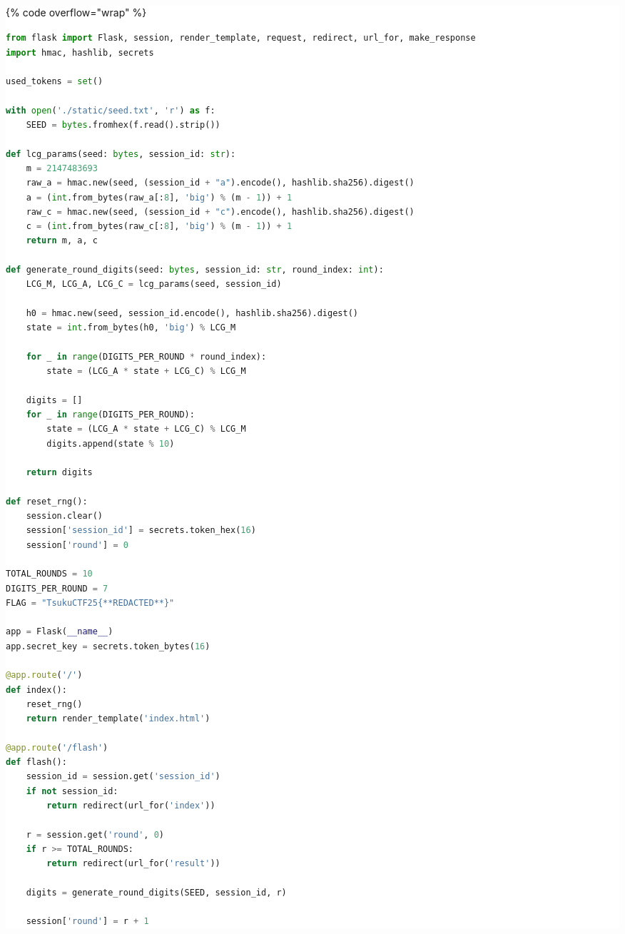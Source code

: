 {% code overflow="wrap" %}
```python
from flask import Flask, session, render_template, request, redirect, url_for, make_response
import hmac, hashlib, secrets

used_tokens = set()

with open('./static/seed.txt', 'r') as f:
    SEED = bytes.fromhex(f.read().strip())

def lcg_params(seed: bytes, session_id: str):
    m = 2147483693
    raw_a = hmac.new(seed, (session_id + "a").encode(), hashlib.sha256).digest()
    a = (int.from_bytes(raw_a[:8], 'big') % (m - 1)) + 1
    raw_c = hmac.new(seed, (session_id + "c").encode(), hashlib.sha256).digest()
    c = (int.from_bytes(raw_c[:8], 'big') % (m - 1)) + 1
    return m, a, c

def generate_round_digits(seed: bytes, session_id: str, round_index: int):
    LCG_M, LCG_A, LCG_C = lcg_params(seed, session_id)

    h0 = hmac.new(seed, session_id.encode(), hashlib.sha256).digest()
    state = int.from_bytes(h0, 'big') % LCG_M

    for _ in range(DIGITS_PER_ROUND * round_index):
        state = (LCG_A * state + LCG_C) % LCG_M

    digits = []
    for _ in range(DIGITS_PER_ROUND):
        state = (LCG_A * state + LCG_C) % LCG_M
        digits.append(state % 10)

    return digits

def reset_rng():
    session.clear()
    session['session_id'] = secrets.token_hex(16)
    session['round'] = 0

TOTAL_ROUNDS = 10
DIGITS_PER_ROUND = 7
FLAG = "TsukuCTF25{**REDACTED**}"

app = Flask(__name__)
app.secret_key = secrets.token_bytes(16)

@app.route('/')
def index():
    reset_rng()
    return render_template('index.html')

@app.route('/flash')
def flash():
    session_id = session.get('session_id')
    if not session_id:
        return redirect(url_for('index'))

    r = session.get('round', 0)
    if r >= TOTAL_ROUNDS:
        return redirect(url_for('result'))

    digits = generate_round_digits(SEED, session_id, r)

    session['round'] = r + 1
```